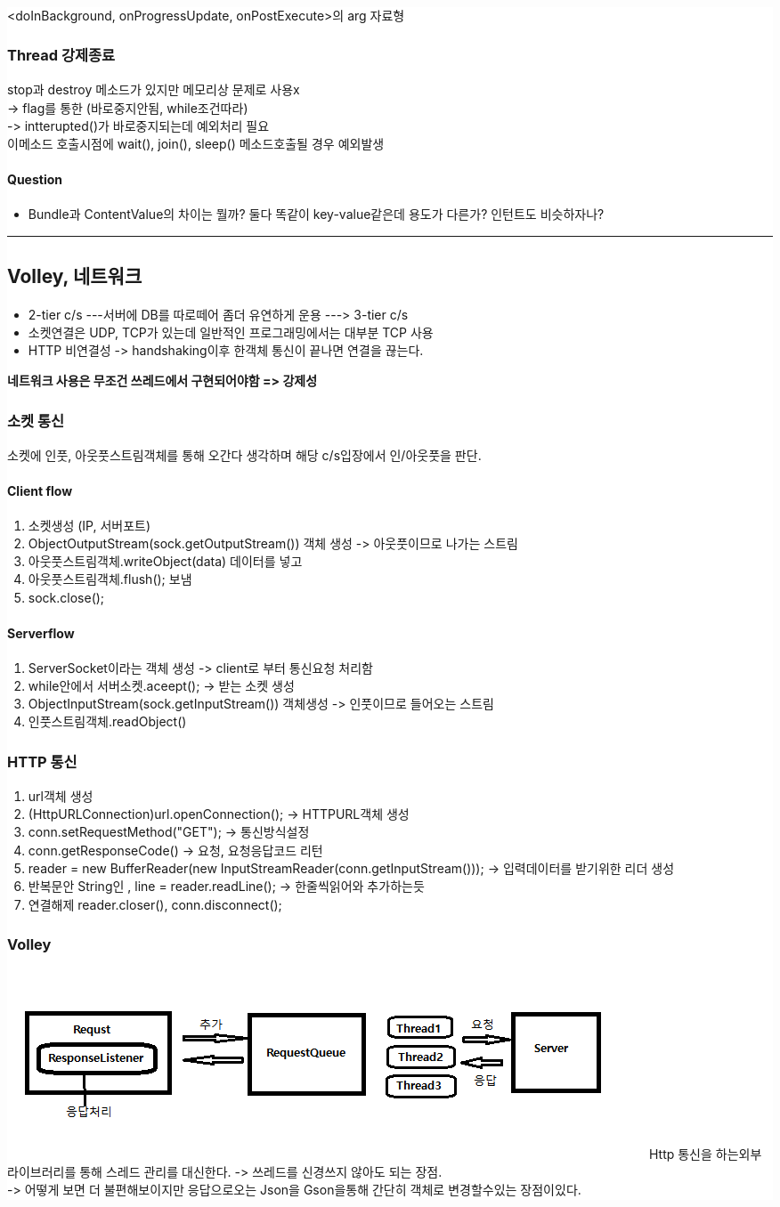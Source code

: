 <doInBackground, onProgressUpdate, onPostExecute>의 arg 자료형

### Thread 강제종료
stop과 destroy 메소드가 있지만 메모리상 문제로 사용x  
-> flag를 통한 (바로중지안됨, while조건따라)  
-> intterupted()가 바로중지되는데 예외처리 필요    
이메소드 호출시점에 wait(), join(), sleep() 메소드호출될 경우 예외발생

#### Question
- Bundle과 ContentValue의 차이는 뭘까? 둘다 똑같이 key-value같은데 용도가 다른가? 인턴트도 비슷하자나?

---
## Volley, 네트워크
- 2-tier c/s ---서버에 DB를 따로떼어 좀더 유연하게 운용 ---> 3-tier c/s  
- 소켓연결은 UDP, TCP가 있는데 일반적인 프로그래밍에서는 대부분 TCP 사용  
- HTTP 비연결성 -> handshaking이후 한객체 통신이 끝나면 연결을 끊는다.  

**네트워크 사용은 무조건 쓰레드에서 구현되어야함 => 강제성**

### 소켓 통신
소켓에 인풋, 아웃풋스트림객체를 통해 오간다 생각하며 해당
c/s입장에서 인/아웃풋을 판단.

#### Client flow
1. 소켓생성 (IP, 서버포트)
2. ObjectOutputStream(sock.getOutputStream()) 객체 생성 -> 아웃풋이므로 나가는 스트림
3. 아웃풋스트림객체.writeObject(data) 데이터를 넣고
4. 아웃풋스트림객체.flush(); 보냄
5. sock.close();

#### Serverflow
1. ServerSocket이라는 객체 생성 -> client로 부터 통신요청 처리함
2. while안에서 서버소켓.aceept(); -> 받는 소켓 생성
3. ObjectInputStream(sock.getInputStream()) 객체생성 -> 인풋이므로 들어오는 스트림
4. 인풋스트림객체.readObject()

### HTTP 통신
1. url객체 생성
2. (HttpURLConnection)url.openConnection(); ->  HTTPURL객체 생성
3. conn.setRequestMethod("GET"); -> 통신방식설정
4. conn.getResponseCode() -> 요청, 요청응답코드 리턴
5. reader = new BufferReader(new InputStreamReader(conn.getInputStream())); -> 입력데이터를 받기위한 리더 생성
6. 반복문안 String인 ,  line = reader.readLine(); -> 한줄씩읽어와 추가하는듯
7. 연결해제 reader.closer(), conn.disconnect();

### Volley

![img](../assets/images/AndroidConcept2/8.png)
Http 통신을 하는외부라이브러리를 통해 스레드 관리를 대신한다. -> 쓰레드를 신경쓰지 않아도 되는 장점.  
-> 어떻게 보면 더 불편해보이지만 응답으로오는 Json을 Gson을통해 간단히 객체로 변경할수있는 장점이있다.
